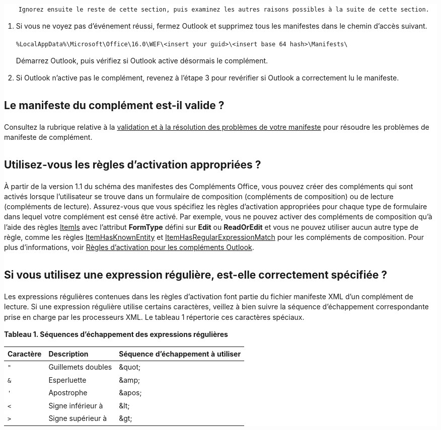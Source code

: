         Ignorez ensuite le reste de cette section, puis examinez les autres raisons possibles à la suite de cette section.

1. Si vous ne voyez pas d’événement réussi, fermez Outlook et supprimez tous les manifestes dans le chemin d’accès suivant.

    ```text
    %LocalAppData%\Microsoft\Office\16.0\WEF\<insert your guid>\<insert base 64 hash>\Manifests\
    ```

    Démarrez Outlook, puis vérifiez si Outlook active désormais le complément.

1. Si Outlook n’active pas le complément, revenez à l’étape 3 pour revérifier si Outlook a correctement lu le manifeste.

## <a name="is-the-add-in-manifest-valid"></a>Le manifeste du complément est-il valide ?

Consultez la rubrique relative à la [validation et à la résolution des problèmes de votre manifeste](../testing/troubleshoot-manifest.md) pour résoudre les problèmes de manifeste de complément.

## <a name="are-you-using-the-appropriate-activation-rules"></a>Utilisez-vous les règles d’activation appropriées ?

À partir de la version 1.1 du schéma des manifestes des Compléments Office, vous pouvez créer des compléments qui sont activés lorsque l’utilisateur se trouve dans un formulaire de composition (compléments de composition) ou de lecture (compléments de lecture). Assurez-vous que vous spécifiez les règles d’activation appropriées pour chaque type de formulaire dans lequel votre complément est censé être activé. Par exemple, vous ne pouvez activer des compléments de composition qu’à l’aide des règles [ItemIs](../reference/manifest/rule.md#itemis-rule) avec l’attribut **FormType** défini sur **Edit** ou **ReadOrEdit** et vous ne pouvez utiliser aucun autre type de règle, comme les règles [ItemHasKnownEntity](../reference/manifest/rule.md#itemhasknownentity-rule) et [ItemHasRegularExpressionMatch](../reference/manifest/rule.md#itemhasregularexpressionmatch-rule) pour les compléments de composition. Pour plus d’informations, voir [Règles d’activation pour les compléments Outlook](activation-rules.md).

## <a name="if-you-use-a-regular-expression-is-it-properly-specified"></a>Si vous utilisez une expression régulière, est-elle correctement spécifiée ?

Les expressions régulières contenues dans les règles d’activation font partie du fichier manifeste XML d’un complément de lecture. Si une expression régulière utilise certains caractères, veillez à bien suivre la séquence d’échappement correspondante prise en charge par les processeurs XML. Le tableau 1 répertorie ces caractères spéciaux.

**Tableau 1. Séquences d’échappement des expressions régulières**

|**Caractère**|**Description**|**Séquence d’échappement à utiliser**|
|:-----|:-----|:-----|
|`"`|Guillemets doubles|&amp;quot;|
|`&`|Esperluette|&amp;amp;|
|`'`|Apostrophe|&amp;apos;|
|`<`|Signe inférieur à|&amp;lt;|
|`>`|Signe supérieur à|&amp;gt;|
